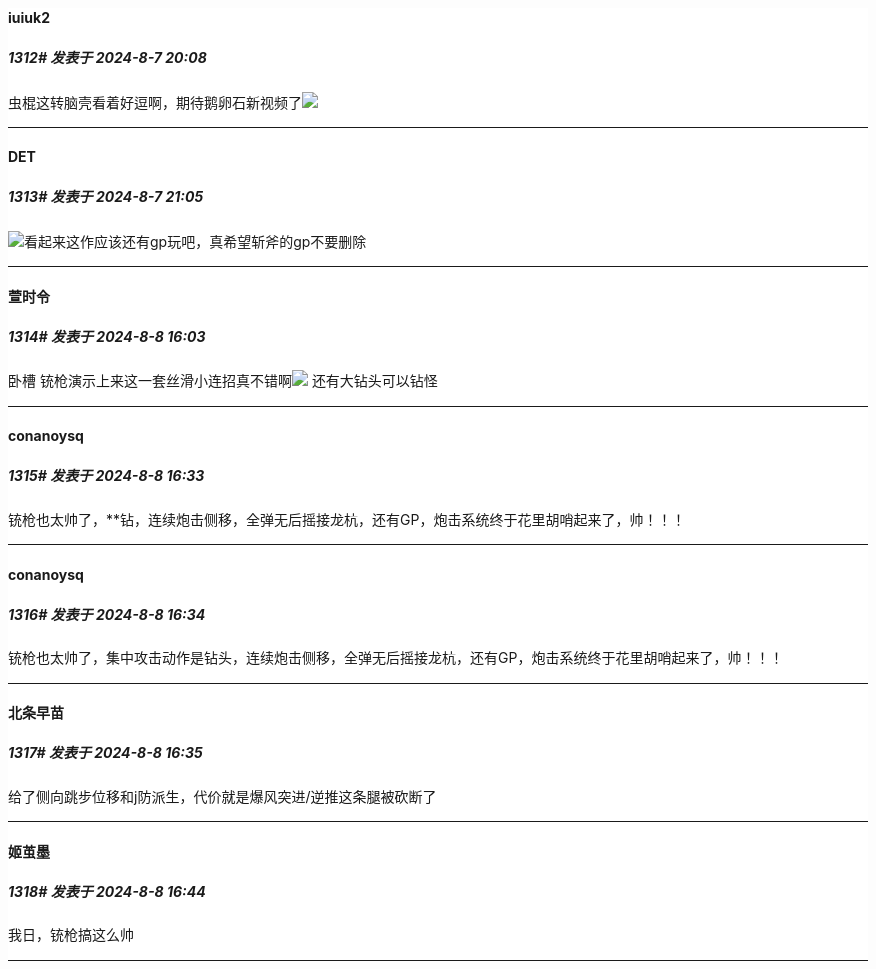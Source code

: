 ####  iuiuk2  
##### 1312#       发表于 2024-8-7 20:08

虫棍这转脑壳看着好逗啊，期待鹅卵石新视频了<img src="https://static.saraba1st.com/image/smiley/face2017/067.png" referrerpolicy="no-referrer">


*****

####  DET  
##### 1313#       发表于 2024-8-7 21:05

<img src="https://static.saraba1st.com/image/smiley/face2017/152.png" referrerpolicy="no-referrer">看起来这作应该还有gp玩吧，真希望斩斧的gp不要删除


*****

####  萱时令  
##### 1314#       发表于 2024-8-8 16:03

卧槽 铳枪演示上来这一套丝滑小连招真不错啊<img src="https://static.saraba1st.com/image/smiley/face2017/077.png" referrerpolicy="no-referrer">
还有大钻头可以钻怪


*****

####  conanoysq  
##### 1315#       发表于 2024-8-8 16:33

铳枪也太帅了，**钻，连续炮击侧移，全弹无后摇接龙杭，还有GP，炮击系统终于花里胡哨起来了，帅！！！

*****

####  conanoysq  
##### 1316#       发表于 2024-8-8 16:34

铳枪也太帅了，集中攻击动作是钻头，连续炮击侧移，全弹无后摇接龙杭，还有GP，炮击系统终于花里胡哨起来了，帅！！！

*****

####  北条早苗  
##### 1317#       发表于 2024-8-8 16:35

给了侧向跳步位移和j防派生，代价就是爆风突进/逆推这条腿被砍断了


*****

####  姬茧墨  
##### 1318#       发表于 2024-8-8 16:44

我日，铳枪搞这么帅

*****
